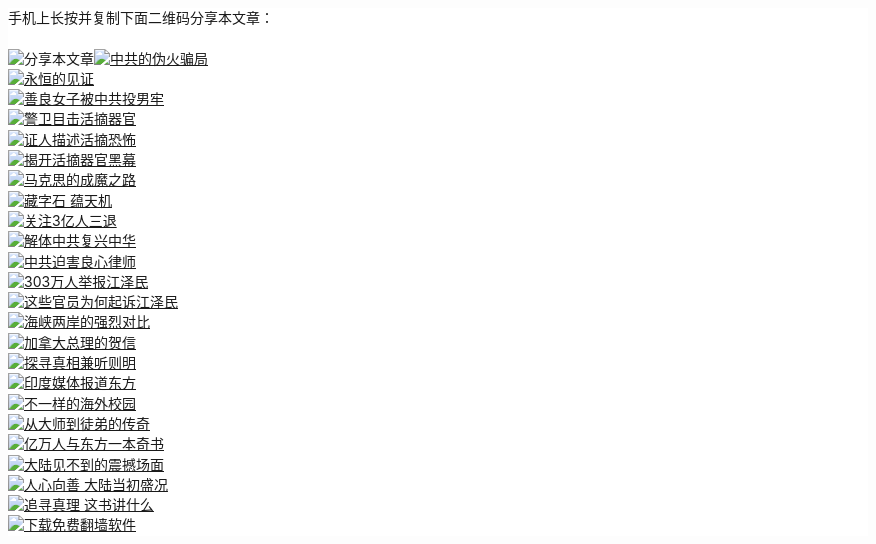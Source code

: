 ####
手机上长按并复制下面二维码分享本文章：<br><br><img src="http://www.hehaibao.com/qr/index.php?m=1&e=L&p=10&t=&d=https://github.com/asdfghy6/djy/blob/master/gb/15/11/20/n4578271.md%231" title="分享本文章"></td><td VALIGN=TOP><a href="https://github.com/asdfghy6/djy/blob/master/gb/16/1/21/n4622075.md?dfh#1" target="_blank"><img src="https://raw.githubusercontent.com/asdfghy6/djy/master/gb/300/wei-f1.jpg" title="中共的伪火骗局"  alt="中共的伪火骗局"></a><br><a href="https://github.com/asdfghy6/yh/blob/master/README.md?dfh#1" target="_blank"><img src="https://raw.githubusercontent.com/asdfghy6/djy/master/gb/300/yong-h.jpg" title="永恒的见证"  alt="永恒的见证"></a><br><a href="https://github.com/asdfghy6/djy/blob/master/gb/13/9/29/n3974789.md?dfh#1" target="_blank"><img src="https://raw.githubusercontent.com/asdfghy6/djy/master/gb/300/shang-lnz.jpg" title="善良女子被中共投男牢"  alt="善良女子被中共投男牢"></a><br><a href="https://github.com/asdfghy6/djy/blob/master/gb/16/3/16/n4663449.md?dfh#1" target="_blank"><img src="https://raw.githubusercontent.com/asdfghy6/djy/master/gb/300/huo-z3.jpg" title="警卫目击活摘器官"  alt="警卫目击活摘器官"></a><br><a href="https://github.com/asdfghy6/djy/blob/master/gb/16/8/7/n8177641.md?dfh#1" target="_blank"><img src="https://raw.githubusercontent.com/asdfghy6/djy/master/gb/300/huo-z4.jpg" title="证人描述活摘恐怖"  alt="证人描述活摘恐怖"></a><br><a href="https://github.com/asdfghy6/djy/blob/master/gb/10/4/19/n2881569.md?dfh#1" target="_blank"><img src="https://raw.githubusercontent.com/asdfghy6/djy/master/gb/300/huo-z1.jpg" title="揭开活摘器官黑幕"  alt="揭开活摘器官黑幕"></a><br><a href="https://github.com/asdfghy6/djy/blob/master/gb/10/11/7/n3077476.md?dfh#1" target="_blank"><img src="https://raw.githubusercontent.com/asdfghy6/djy/master/gb/300/ma-ks.jpg" title="马克思的成魔之路"  alt="马克思的成魔之路"></a><br><a href="https://github.com/asdfghy6/djy/blob/master/gb/14/6/9/n4173977.md?dfh#1" target="_blank"><img src="https://raw.githubusercontent.com/asdfghy6/djy/master/gb/300/chang-zs.jpg" title="藏字石 蕴天机"  alt="藏字石 蕴天机"></a><br><a href="https://github.com/asdfghy6/djy/blob/master/gb/18/5/10/n10381511.md?dfh#1" target="_blank"><img src="https://raw.githubusercontent.com/asdfghy6/djy/master/gb/300/st1.jpg" title="关注3亿人三退"  alt="关注3亿人三退"></a><br><a href="https://github.com/asdfghy6/djy/blob/master/gb/18/3/21/n10237682.md?dfh#1" target="_blank"><img src="https://raw.githubusercontent.com/asdfghy6/djy/master/gb/300/jie-t.jpg" title="解体中共复兴中华"  alt="解体中共复兴中华"></a><br><a href="https://github.com/asdfghy6/djy/blob/master/gb/9/2/9/n2422991.md?dfh#1" target="_blank"><img src="https://raw.githubusercontent.com/asdfghy6/djy/master/gb/300/gao-zs.jpg" title="中共迫害良心律师"  alt="中共迫害良心律师"></a><br><a href="https://github.com/asdfghy6/djy/blob/master/gb/18/12/9/n10900044.md?dfh#1" target="_blank"><img src="https://raw.githubusercontent.com/asdfghy6/djy/master/gb/300/sj1.jpg" title="303万人举报江泽民"  alt="303万人举报江泽民"></a><br><a href="https://github.com/asdfghy6/djy/blob/master/gb/18/8/28/n10672014.md?dfh#1" target="_blank"><img src="https://raw.githubusercontent.com/asdfghy6/djy/master/gb/300/sj2.jpg" title="这些官员为何起诉江泽民"  alt="这些官员为何起诉江泽民"></a><br><a href="https://github.com/asdfghy6/djy/blob/master/gb/8/12/18/n2367165.md?dfh#1" target="_blank"><img src="https://raw.githubusercontent.com/asdfghy6/djy/master/gb/300/liangan.jpg" title="海峡两岸的强烈对比"  alt="海峡两岸的强烈对比"></a><br><a href="https://github.com/asdfghy6/djy/blob/master/gb/15/5/5/n4427238.md?dfh#1" target="_blank"><img src="https://raw.githubusercontent.com/asdfghy6/djy/master/gb/300/jia-ndzl.jpg" title="加拿大总理的贺信"  alt="加拿大总理的贺信"></a><br><a href="https://github.com/asdfghy6/djy/blob/master/gb/11/6/17/n3289382.md?dfh#1" target="_blank">
<img src="https://raw.githubusercontent.com/asdfghy6/djy/master/gb/300/xiao-wd.jpg" title="探寻真相兼听则明"  alt="探寻真相兼听则明"></a><br><a href="https://github.com/asdfghy6/djy/blob/master/gb/18/10/27/n10812623.md?dfh#1" target="_blank"><img src="https://raw.githubusercontent.com/asdfghy6/djy/master/gb/300/yindu.jpg" title="印度媒体报道东方"  alt="印度媒体报道东方"></a><br><a href="https://github.com/asdfghy6/djy/blob/master/gb/18/6/9/n10469652.md?dfh#1" target="_blank"><img src="https://raw.githubusercontent.com/asdfghy6/djy/master/gb/300/xie-j.jpg" title="不一样的海外校园"  alt="不一样的海外校园"></a><br><a href="https://github.com/asdfghy6/djy/blob/master/gb/7/4/5/n1669415.md?dfh#1" target="_blank"><img src="https://raw.githubusercontent.com/asdfghy6/djy/master/gb/300/li-up.jpg" title="从大师到徒弟的传奇"  alt="从大师到徒弟的传奇"></a><br><a href="https://github.com/asdfghy6/djy/blob/master/gb/17/5/26/n9191512.md?dfh#1" target="_blank"><img src="https://raw.githubusercontent.com/asdfghy6/djy/master/gb/300/zfl2.jpg" title="亿万人与东方一本奇书"  alt="亿万人与东方一本奇书"></a><br><a href="https://github.com/asdfghy6/djy/blob/master/gb/13/11/27/n4020290.md?dfh#1" target="_blank"><img src="https://raw.githubusercontent.com/asdfghy6/djy/master/gb/300/zhen-h.jpg" title="大陆见不到的震撼场面"  alt="大陆见不到的震撼场面"></a><br><a href="https://github.com/asdfghy6/djy/blob/master/gb/15/7/17/n4482910.md?dfh#1" target="_blank"><img src="https://raw.githubusercontent.com/asdfghy6/djy/master/gb/300/dalu-sk.jpg" title="人心向善 大陆当初盛况"  alt="人心向善 大陆当初盛况"></a><br><a href="https://github.com/asdfghy6/djy/blob/master/gb/9/10/15/n2689419.md?dfh#1" target="_blank"><img src="https://raw.githubusercontent.com/asdfghy6/djy/master/gb/300/zfl1.jpg" title="追寻真理 这书讲什么"  alt="追寻真理 这书讲什么"></a><br><a href="https://github.com/asdfghy6/fq/blob/master/README.md?dfh#1" target="_blank"><img src="https://raw.githubusercontent.com/asdfghy6/djy/master/gb/300/fq1.jpg" title="下载免费翻墙软件"  alt="下载免费翻墙软件"></a><br></td></tr></table>
